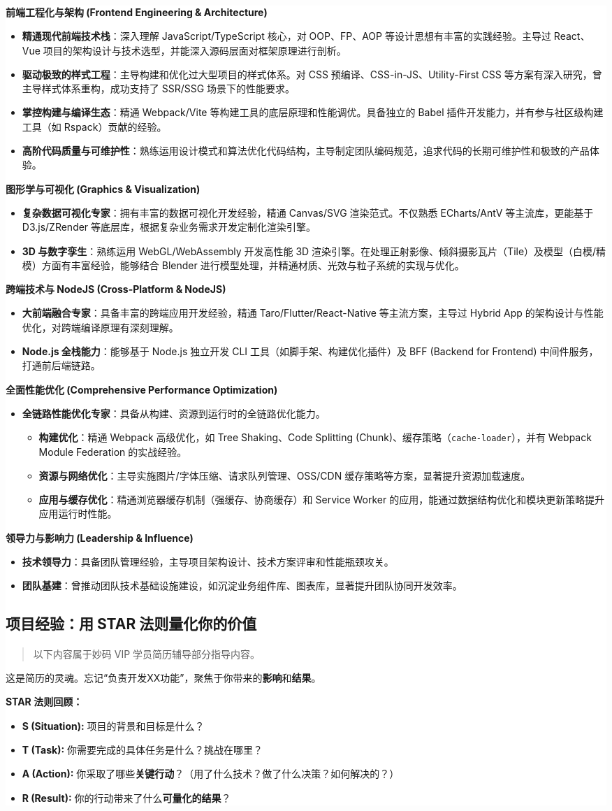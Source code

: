 **前端工程化与架构 (Frontend Engineering & Architecture)**

* **精通现代前端技术栈**：深入理解 JavaScript/TypeScript 核心，对 OOP、FP、AOP 等设计思想有丰富的实践经验。主导过 React、Vue 项目的架构设计与技术选型，并能深入源码层面对框架原理进行剖析。

* **驱动极致的样式工程**：主导构建和优化过大型项目的样式体系。对 CSS 预编译、CSS-in-JS、Utility-First CSS 等方案有深入研究，曾主导样式体系重构，成功支持了 SSR/SSG 场景下的性能要求。

* **掌控构建与编译生态**：精通 Webpack/Vite 等构建工具的底层原理和性能调优。具备独立的 Babel 插件开发能力，并有参与社区级构建工具（如 Rspack）贡献的经验。

* **高阶代码质量与可维护性**：熟练运用设计模式和算法优化代码结构，主导制定团队编码规范，追求代码的长期可维护性和极致的产品体验。

**图形学与可视化 (Graphics & Visualization)**

* **复杂数据可视化专家**：拥有丰富的数据可视化开发经验，精通 Canvas/SVG 渲染范式。不仅熟悉 ECharts/AntV 等主流库，更能基于 D3.js/ZRender 等底层库，根据复杂业务需求开发定制化渲染引擎。

* **3D 与数字孪生**：熟练运用 WebGL/WebAssembly 开发高性能 3D 渲染引擎。在处理正射影像、倾斜摄影瓦片（Tile）及模型（白模/精模）方面有丰富经验，能够结合 Blender 进行模型处理，并精通材质、光效与粒子系统的实现与优化。

**跨端技术与 NodeJS (Cross-Platform & NodeJS)**

* **大前端融合专家**：具备丰富的跨端应用开发经验，精通 Taro/Flutter/React-Native 等主流方案，主导过 Hybrid App 的架构设计与性能优化，对跨端编译原理有深刻理解。

* **Node.js 全栈能力**：能够基于 Node.js 独立开发 CLI 工具（如脚手架、构建优化插件）及 BFF (Backend for Frontend) 中间件服务，打通前后端链路。

**全面性能优化 (Comprehensive Performance Optimization)**

* **全链路性能优化专家**：具备从构建、资源到运行时的全链路优化能力。

  * **构建优化**：精通 Webpack 高级优化，如 Tree Shaking、Code Splitting (Chunk)、缓存策略（`cache-loader`），并有 Webpack Module Federation 的实战经验。

  * **资源与网络优化**：主导实施图片/字体压缩、请求队列管理、OSS/CDN 缓存策略等方案，显著提升资源加载速度。

  * **应用与缓存优化**：精通浏览器缓存机制（强缓存、协商缓存）和 Service Worker 的应用，能通过数据结构优化和模块更新策略提升应用运行时性能。

**领导力与影响力 (Leadership & Influence)**

* **技术领导力**：具备团队管理经验，主导项目架构设计、技术方案评审和性能瓶颈攻关。

* **团队基建**：曾推动团队技术基础设施建设，如沉淀业务组件库、图表库，显著提升团队协同开发效率。



## **项目经验：用 STAR 法则量化你的价值**

> 以下内容属于妙码 VIP 学员简历辅导部分指导内容。



这是简历的灵魂。忘记“负责开发XX功能”，聚焦于你带来的**影响**和**结果**。

**STAR 法则回顾：**

* **S (Situation):** 项目的背景和目标是什么？

* **T (Task):** 你需要完成的具体任务是什么？挑战在哪里？

* **A (Action):** 你采取了哪些**关键行动**？（用了什么技术？做了什么决策？如何解决的？）

* **R (Result):** 你的行动带来了什么**可量化的结果**？
